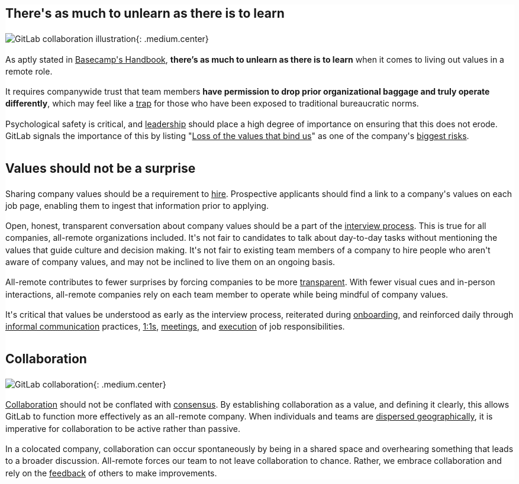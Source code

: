 ## There's as much to unlearn as there is to learn

![GitLab collaboration illustration](/images/all-remote/gitlab-collaboration-illustration.jpg){: .medium.center}

As aptly stated in [Basecamp's Handbook](https://basecamp.com/handbook), **there’s as much to unlearn as there is to learn** when it comes to living out values in a remote role. 

It requires companywide trust that team members **have permission to drop prior organizational baggage and truly operate differently**, which may feel like a [trap](/handbook/values/#five-dysfunctions) for those who have been exposed to traditional bureaucratic norms.

Psychological safety is critical, and [leadership](/handbook/leadership/) should place a high degree of importance on ensuring that this does not erode. GitLab signals the importance of this by listing "[Loss of the values that bind us](/handbook/leadership/biggest-risks/#loss-of-the-values-that-bind-us)" as one of the company's [biggest risks](/handbook/leadership/biggest-risks/). 

## Values should not be a surprise

Sharing company values should be a requirement to [hire](/company/culture/all-remote/hiring/). Prospective applicants should find a link to a company's values on each job page, enabling them to ingest that information prior to applying. 

Open, honest, transparent conversation about company values should be a part of the [interview process](/blog/2019/03/28/what-its-like-to-interview-at-gitlab/). This is true for all companies, all-remote organizations included. It's not fair to candidates to talk about day-to-day tasks without mentioning the values that guide culture and decision making. It's not fair to existing team members of a company to hire people who aren't aware of company values, and may not be inclined to live them on an ongoing basis.

All-remote contributes to fewer surprises by forcing companies to be more [transparent](/handbook/values/#transparency). With fewer visual cues and in-person interactions, all-remote companies rely on each team member to operate while being mindful of company values. 

It's critical that values be understood as early as the interview process, reiterated during [onboarding](/company/culture/all-remote/learning-and-development/#how-do-you-onboard-new-team-members), and reinforced daily through [informal communication](/company/culture/all-remote/informal-communication/) practices, [1:1s](/handbook/leadership/1-1/), [meetings](/company/culture/all-remote/meetings/), and [execution](/blog/2018/03/15/working-at-gitlab-affects-my-life/) of job responsibilities. 

## Collaboration

![GitLab collaboration](/images/all-remote/gitlab-collaboration.jpg){: .medium.center}

[Collaboration](/handbook/values/#collaboration) should not be conflated with [consensus](/handbook/general-guidelines/#getting-things-done). By establishing collaboration as a value, and defining it clearly, this allows GitLab to function more effectively as an all-remote company. When individuals and teams are [dispersed geographically](/company/culture/inclusion/#fully-distributed-and-completely-connected), it is imperative for collaboration to be active rather than passive. 

In a colocated company, collaboration can occur spontaneously by being in a shared space and overhearing something that leads to a broader discussion. All-remote forces our team to not leave collaboration to chance. Rather, we embrace collaboration and rely on the [feedback](/handbook/values/#give-feedback-effectively) of others to make improvements. 

